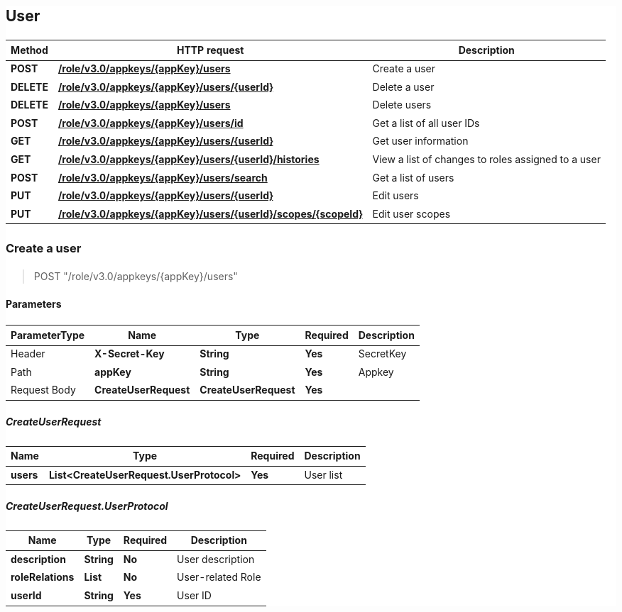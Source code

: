 ## User


| Method | HTTP request | Description |
|------------- | ------------- | -------------|
| **POST** |[**/role/v3.0/appkeys/{appKey}/users**](#createUsers) | Create a user |
| **DELETE** |[**/role/v3.0/appkeys/{appKey}/users/{userId}**](#deleteUser) | Delete a user |
| **DELETE** |[**/role/v3.0/appkeys/{appKey}/users**](#deleteUsers) | Delete users |
| **POST** |[**/role/v3.0/appkeys/{appKey}/users/id**](#getAllUsers) | Get a list of all user IDs |
| **GET** |[**/role/v3.0/appkeys/{appKey}/users/{userId}**](#getUser) | Get user information |
| **GET** |[**/role/v3.0/appkeys/{appKey}/users/{userId}/histories**](#getUserRoleHistories) | View a list of changes to roles assigned to a user |
| **POST** |[**/role/v3.0/appkeys/{appKey}/users/search**](#getUsers) | Get a list of users |
| **PUT** |[**/role/v3.0/appkeys/{appKey}/users/{userId}**](#updateUser) | Edit users |
| **PUT** |[**/role/v3.0/appkeys/{appKey}/users/{userId}/scopes/{scopeId}**](#updateUserScope) | Edit user scopes |


<a name="createUsers"></a>
### **Create a user**
> POST "/role/v3.0/appkeys/{appKey}/users"

#### Parameters



| ParameterType | Name | Type | Required | Description  | 
|------------- |------------- | ------------- | ------------- | ------------- | 
|  Header |**X-Secret-Key** | **String**| **Yes** | SecretKey | 
|  Path |**appKey** | **String**| **Yes** | Appkey | 
| Request Body | **CreateUserRequest** | **CreateUserRequest**| **Yes** |  | |





##### CreateUserRequest


| Name | Type | Required | Description | 
|------------ | ------------- | ------------- | ------------ |
|   **users** | **List<CreateUserRequest.UserProtocol>**| **Yes** | User list  |

##### CreateUserRequest.UserProtocol


| Name | Type | Required | Description | 
|------------ | ------------- | ------------- | ------------ |
|   **description** | **String**| **No** | User description  |
|   **roleRelations** | **List<UserRoleRelationProtocol>**| **No** | User-related Role  |
|   **userId** | **String**| **Yes** | User ID  |
